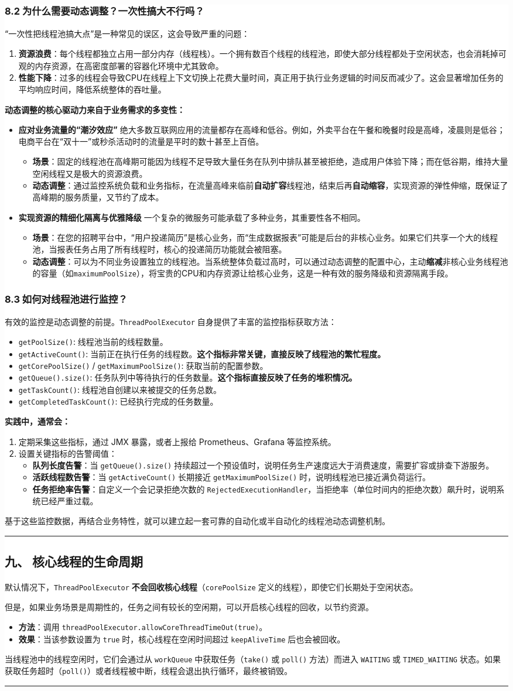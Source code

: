 ### 8.2 为什么需要动态调整？一次性搞大不行吗？

“一次性把线程池搞大点”是一种常见的误区，这会导致严重的问题：

1.  **资源浪费**：每个线程都独立占用一部分内存（线程栈）。一个拥有数百个线程的线程池，即使大部分线程都处于空闲状态，也会消耗掉可观的内存资源，在高密度部署的容器化环境中尤其致命。
2.  **性能下降**：过多的线程会导致CPU在线程上下文切换上花费大量时间，真正用于执行业务逻辑的时间反而减少了。这会显著增加任务的平均响应时间，降低系统整体的吞吐量。

**动态调整的核心驱动力来自于业务需求的多变性：**

*   **应对业务流量的“潮汐效应”**
    绝大多数互联网应用的流量都存在高峰和低谷。例如，外卖平台在午餐和晚餐时段是高峰，凌晨则是低谷；电商平台在“双十一”或秒杀活动时的流量是平时的数十甚至上百倍。
    *   **场景**：固定的线程池在高峰期可能因为线程不足导致大量任务在队列中排队甚至被拒绝，造成用户体验下降；而在低谷期，维持大量空闲线程又是极大的资源浪费。
    *   **动态调整**：通过监控系统负载和业务指标，在流量高峰来临前**自动扩容**线程池，结束后再**自动缩容**，实现资源的弹性伸缩，既保证了高峰期的服务质量，又节约了成本。

*   **实现资源的精细化隔离与优雅降级**
    一个复杂的微服务可能承载了多种业务，其重要性各不相同。
    *   **场景**：在您的招聘平台中，“用户投递简历”是核心业务，而“生成数据报表”可能是后台的非核心业务。如果它们共享一个大的线程池，当报表任务占用了所有线程时，核心的投递简历功能就会被阻塞。
    *   **动态调整**：可以为不同业务设置独立的线程池。当系统整体负载过高时，可以通过动态调整的配置中心，主动**缩减**非核心业务线程池的容量（如`maximumPoolSize`），将宝贵的CPU和内存资源让给核心业务，这是一种有效的服务降级和资源隔离手段。

### 8.3 如何对线程池进行监控？

有效的监控是动态调整的前提。`ThreadPoolExecutor` 自身提供了丰富的监控指标获取方法：

*   `getPoolSize()`: 线程池当前的线程数量。
*   `getActiveCount()`: 当前正在执行任务的线程数。**这个指标非常关键，直接反映了线程池的繁忙程度。**
*   `getCorePoolSize()` / `getMaximumPoolSize()`: 获取当前的配置参数。
*   `getQueue().size()`: 任务队列中等待执行的任务数量。**这个指标直接反映了任务的堆积情况。**
*   `getTaskCount()`: 线程池自创建以来被提交的任务总数。
*   `getCompletedTaskCount()`: 已经执行完成的任务数量。

**实践中，通常会：**
1.  定期采集这些指标，通过 JMX 暴露，或者上报给 Prometheus、Grafana 等监控系统。
2.  设置关键指标的告警阈值：
    *   **队列长度告警**：当 `getQueue().size()` 持续超过一个预设值时，说明任务生产速度远大于消费速度，需要扩容或排查下游服务。
    *   **活跃线程数告警**：当 `getActiveCount()` 长期接近 `getMaximumPoolSize()` 时，说明线程池已接近满负荷运行。
    *   **任务拒绝率告警**：自定义一个会记录拒绝次数的 `RejectedExecutionHandler`，当拒绝率（单位时间内的拒绝次数）飙升时，说明系统已经严重过载。

基于这些监控数据，再结合业务特性，就可以建立起一套可靠的自动化或半自动化的线程池动态调整机制。

---

## 九、 核心线程的生命周期

默认情况下，`ThreadPoolExecutor` **不会回收核心线程**（`corePoolSize` 定义的线程），即使它们长期处于空闲状态。

但是，如果业务场景是周期性的，任务之间有较长的空闲期，可以开启核心线程的回收，以节约资源。

*   **方法**：调用 `threadPoolExecutor.allowCoreThreadTimeOut(true)`。
*   **效果**：当该参数设置为 `true` 时，核心线程在空闲时间超过 `keepAliveTime` 后也会被回收。

当线程池中的线程空闲时，它们会通过从 `workQueue` 中获取任务（`take()` 或 `poll()` 方法）而进入 `WAITING` 或 `TIMED_WAITING` 状态。如果获取任务超时（`poll()`）或者线程被中断，线程会退出执行循环，最终被销毁。

---
